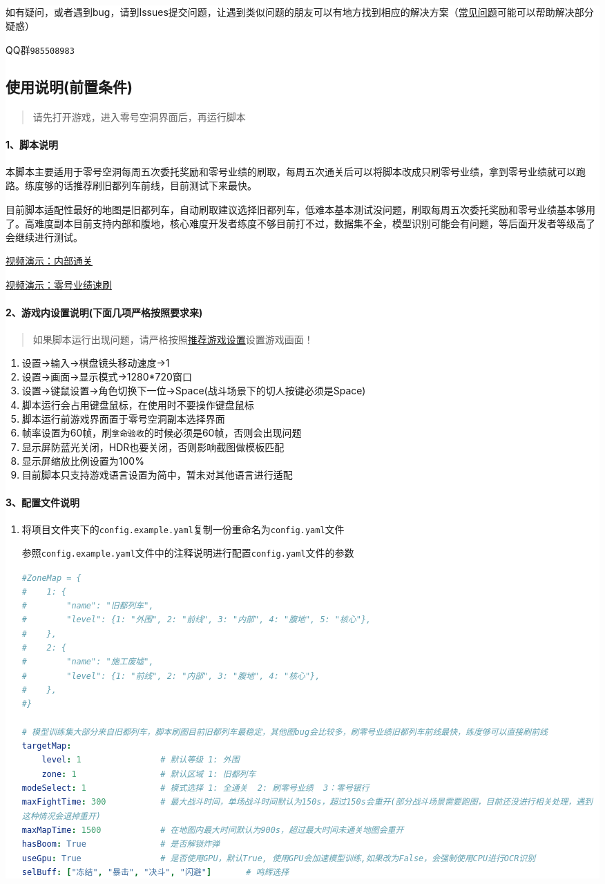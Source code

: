 如有疑问，或者遇到bug，请到Issues提交问题，让遇到类似问题的朋友可以有地方找到相应的解决方案（[常见问题](#常见问题（及可能解决方法）)可能可以帮助解决部分疑惑）

QQ群`985508983`

## 使用说明(前置条件)

> 请先打开游戏，进入零号空洞界面后，再运行脚本

#### 1、脚本说明

本脚本主要适用于零号空洞每周五次委托奖励和零号业绩的刷取，每周五次通关后可以将脚本改成只刷零号业绩，拿到零号业绩就可以跑路。练度够的话推荐刷旧都列车前线，目前测试下来最快。

目前脚本适配性最好的地图是旧都列车，自动刷取建议选择旧都列车，低难本基本测试没问题，刷取每周五次委托奖励和零号业绩基本够用了。高难度副本目前支持内部和腹地，核心难度开发者练度不够目前打不过，数据集不全，模型识别可能会有问题，等后面开发者等级高了会继续进行测试。

[视频演示：内部通关](https://www.bilibili.com/video/BV1tx4y147Qt/)

[视频演示：零号业绩速刷](https://www.bilibili.com/video/BV1wm42137QH)

#### 2、游戏内设置说明(下面几项严格按照要求来)
   > 如果脚本运行出现问题，请严格按照[推荐游戏设置](https://github.com/sMythicalBird/ZenlessZoneZero-Auto/wiki/%E6%8E%A8%E8%8D%90%E6%B8%B8%E6%88%8F%E8%AE%BE%E7%BD%AE)设置游戏画面！
   >

   1. 设置->输入->棋盘镜头移动速度->1
   2. 设置->画面->显示模式->1280*720窗口
   3. 设置->键鼠设置->角色切换下一位->Space(战斗场景下的切人按键必须是Space)
   4. 脚本运行会占用键盘鼠标，在使用时不要操作键盘鼠标
   5. 脚本运行前游戏界面置于零号空洞副本选择界面
   6. 帧率设置为60帧，刷`拿命验收`的时候必须是60帧，否则会出现问题
   7. 显示屏防蓝光关闭，HDR也要关闭，否则影响截图做模板匹配
   8. 显示屏缩放比例设置为100%
   9. 目前脚本只支持游戏语言设置为简中，暂未对其他语言进行适配

#### 3、配置文件说明

1. 将项目文件夹下的`config.example.yaml`复制一份重命名为`config.yaml`文件

   参照`config.example.yaml`文件中的注释说明进行配置`config.yaml`文件的参数

   ```yaml
   #ZoneMap = {
   #    1: {
   #        "name": "旧都列车",
   #        "level": {1: "外围", 2: "前线", 3: "内部", 4: "腹地", 5: "核心"},
   #    },
   #    2: {
   #        "name": "施工废墟",
   #        "level": {1: "前线", 2: "内部", 3: "腹地", 4: "核心"},
   #    },
   #}
   
   # 模型训练集大部分来自旧都列车，脚本刷图目前旧都列车最稳定，其他图bug会比较多，刷零号业绩旧都列车前线最快，练度够可以直接刷前线
   targetMap:
       level: 1                # 默认等级 1: 外围
       zone: 1                 # 默认区域 1: 旧都列车
   modeSelect: 1               # 模式选择 1: 全通关  2: 刷零号业绩  3：零号银行
   maxFightTime: 300           # 最大战斗时间，单场战斗时间默认为150s，超过150s会重开(部分战斗场景需要跑图，目前还没进行相关处理，遇到这种情况会退掉重开)
   maxMapTime: 1500            # 在地图内最大时间默认为900s，超过最大时间未通关地图会重开
   hasBoom: True               # 是否解锁炸弹
   useGpu: True                # 是否使用GPU，默认True, 使用GPU会加速模型训练,如果改为False，会强制使用CPU进行OCR识别
   selBuff: ["冻结", "暴击", "决斗", "闪避"]       # 鸣辉选择
   ```
